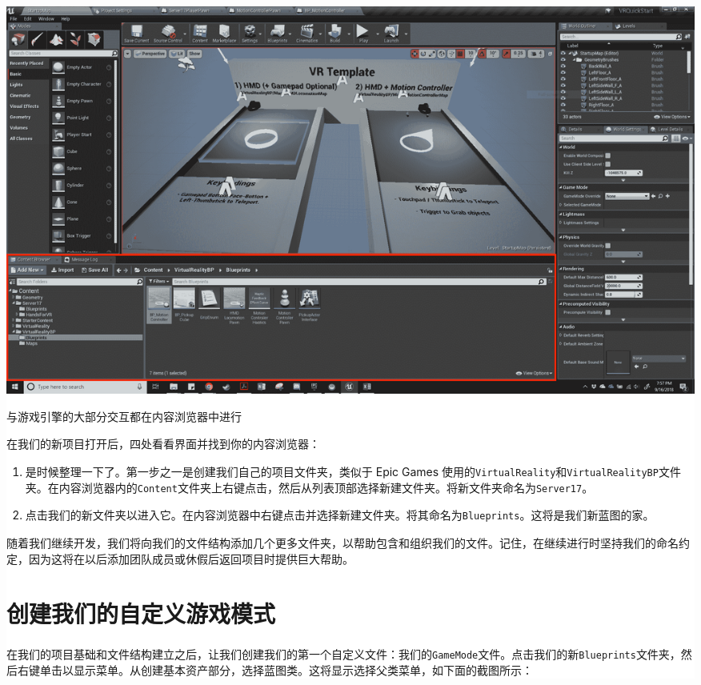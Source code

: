 ![图片](img/d149918f-85d6-4a77-9a0f-be10565488ec.png)

与游戏引擎的大部分交互都在内容浏览器中进行

在我们的新项目打开后，四处看看界面并找到你的内容浏览器：

1.  是时候整理一下了。第一步之一是创建我们自己的项目文件夹，类似于 Epic Games 使用的`VirtualReality`和`VirtualRealityBP`文件夹。在内容浏览器内的`Content`文件夹上右键点击，然后从列表顶部选择新建文件夹。将新文件夹命名为`Server17`。

1.  点击我们的新文件夹以进入它。在内容浏览器中右键点击并选择新建文件夹。将其命名为`Blueprints`。这将是我们新蓝图的家。

随着我们继续开发，我们将向我们的文件结构添加几个更多文件夹，以帮助包含和组织我们的文件。记住，在继续进行时坚持我们的命名约定，因为这将在以后添加团队成员或休假后返回项目时提供巨大帮助。

# 创建我们的自定义游戏模式

在我们的项目基础和文件结构建立之后，让我们创建我们的第一个自定义文件：我们的`GameMode`文件。点击我们的新`Blueprints`文件夹，然后右键单击以显示菜单。从创建基本资产部分，选择蓝图类。这将显示选择父类菜单，如下面的截图所示：
